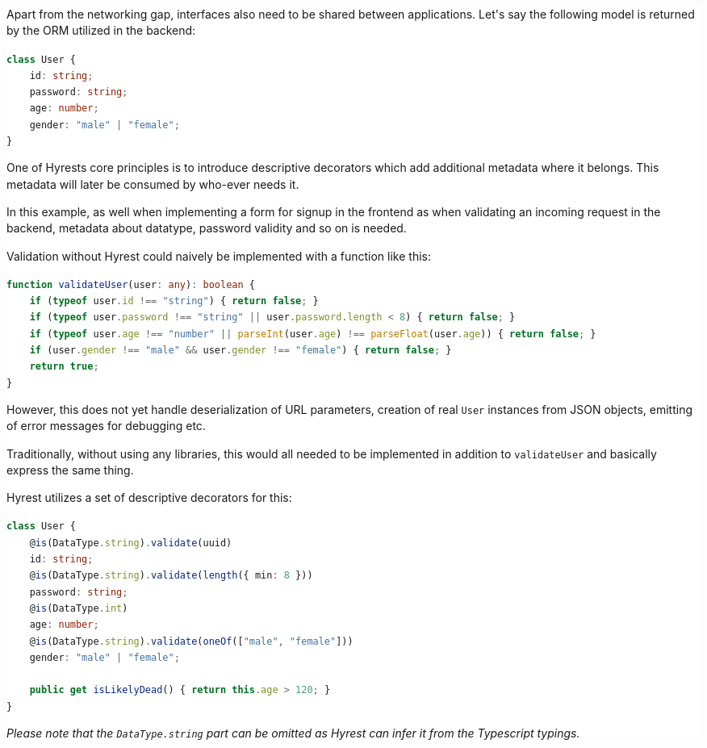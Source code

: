 Apart from the networking gap, interfaces also need to be shared between applications. Let's say the following model is returned by the ORM utilized in the backend:

```typescript
class User {
    id: string;
    password: string;
    age: number;
    gender: "male" | "female";
}
```

One of Hyrests core principles is to introduce descriptive decorators which add additional metadata where it belongs. This metadata will later be consumed by who-ever needs it.

In this example, as well when implementing a form for signup in the frontend as when validating an incoming request in the backend, metadata about datatype, password validity and so on is needed.

Validation without Hyrest could naively be implemented with a function like this:

```typescript
function validateUser(user: any): boolean {
    if (typeof user.id !== "string") { return false; }
    if (typeof user.password !== "string" || user.password.length < 8) { return false; }
    if (typeof user.age !== "number" || parseInt(user.age) !== parseFloat(user.age)) { return false; }
    if (user.gender !== "male" && user.gender !== "female") { return false; }
    return true;
}
```

However, this does not yet handle deserialization of URL parameters, creation of real `User` instances from JSON objects, emitting of error messages for debugging etc.

Traditionally, without using any libraries, this would all needed to be implemented in addition to `validateUser` and basically express the same thing.

Hyrest utilizes a set of descriptive decorators for this:

```typescript
class User {
    @is(DataType.string).validate(uuid)
    id: string;
    @is(DataType.string).validate(length({ min: 8 }))
    password: string;
    @is(DataType.int)
    age: number;
    @is(DataType.string).validate(oneOf(["male", "female"]))
    gender: "male" | "female";

    public get isLikelyDead() { return this.age > 120; }
}
```

*Please note that the `DataType.string` part can be omitted as Hyrest can infer it from the Typescript typings.*
